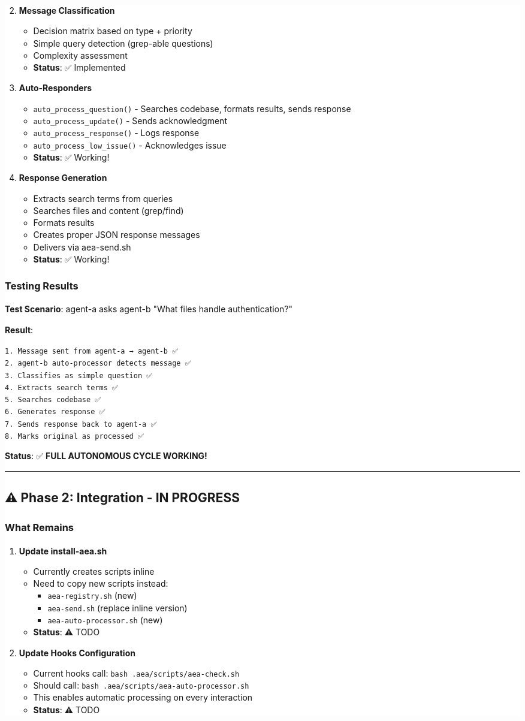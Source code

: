 2. **Message Classification**
   - Decision matrix based on type + priority
   - Simple query detection (grep-able questions)
   - Complexity assessment
   - **Status**: ✅ Implemented

3. **Auto-Responders**
   - `auto_process_question()` - Searches codebase, formats results, sends response
   - `auto_process_update()` - Sends acknowledgment
   - `auto_process_response()` - Logs response
   - `auto_process_low_issue()` - Acknowledges issue
   - **Status**: ✅ Working!

4. **Response Generation**
   - Extracts search terms from queries
   - Searches files and content (grep/find)
   - Formats results
   - Creates proper JSON response messages
   - Delivers via aea-send.sh
   - **Status**: ✅ Working!

### Testing Results

**Test Scenario**: agent-a asks agent-b "What files handle authentication?"

**Result**:
```
1. Message sent from agent-a → agent-b ✅
2. agent-b auto-processor detects message ✅
3. Classifies as simple question ✅
4. Extracts search terms ✅
5. Searches codebase ✅
6. Generates response ✅
7. Sends response back to agent-a ✅
8. Marks original as processed ✅
```

**Status**: ✅ **FULL AUTONOMOUS CYCLE WORKING!**

---

## ⚠️ Phase 2: Integration - IN PROGRESS

### What Remains

1. **Update install-aea.sh**
   - Currently creates scripts inline
   - Need to copy new scripts instead:
     - `aea-registry.sh` (new)
     - `aea-send.sh` (replace inline version)
     - `aea-auto-processor.sh` (new)
   - **Status**: ⚠️ TODO

2. **Update Hooks Configuration**
   - Current hooks call: `bash .aea/scripts/aea-check.sh`
   - Should call: `bash .aea/scripts/aea-auto-processor.sh`
   - This enables automatic processing on every interaction
   - **Status**: ⚠️ TODO
